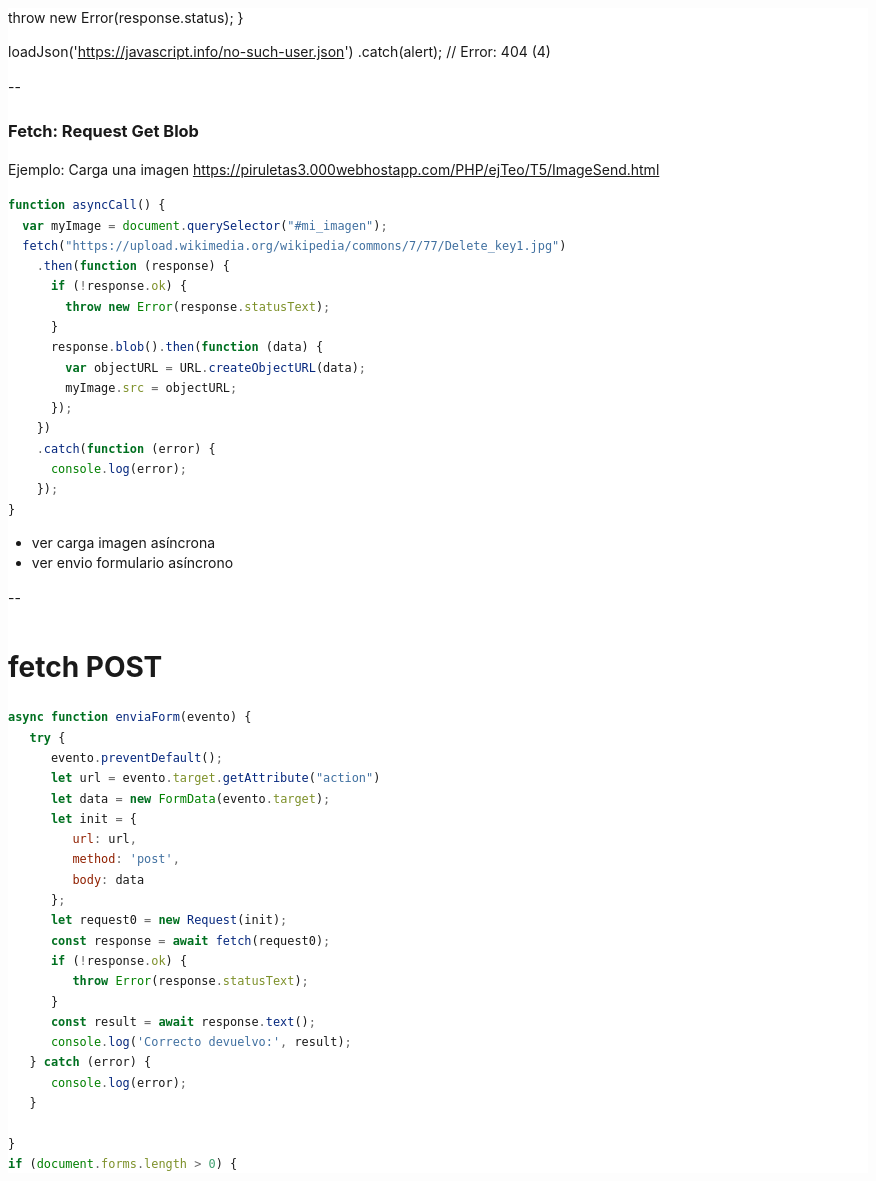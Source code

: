   throw new Error(response.status);
}

loadJson('https://javascript.info/no-such-user.json')
  .catch(alert); // Error: 404 (4)



--

### Fetch: Request Get Blob

Ejemplo: Carga una imagen
https://piruletas3.000webhostapp.com/PHP/ejTeo/T5/ImageSend.html




```js
function asyncCall() {
  var myImage = document.querySelector("#mi_imagen");
  fetch("https://upload.wikimedia.org/wikipedia/commons/7/77/Delete_key1.jpg")
    .then(function (response) {
      if (!response.ok) {
        throw new Error(response.statusText);
      }
      response.blob().then(function (data) {
        var objectURL = URL.createObjectURL(data);
        myImage.src = objectURL;
      });
    })
    .catch(function (error) {
      console.log(error);
    });
}
```

- ver carga imagen asíncrona
- ver envio formulario asíncrono


--

# fetch POST

```js
async function enviaForm(evento) {
   try {
      evento.preventDefault();
      let url = evento.target.getAttribute("action")
      let data = new FormData(evento.target);
      let init = {
         url: url,
         method: 'post',
         body: data
      };
      let request0 = new Request(init);
      const response = await fetch(request0);
      if (!response.ok) {
         throw Error(response.statusText);
      }
      const result = await response.text();
      console.log('Correcto devuelvo:', result);
   } catch (error) {
      console.log(error);
   }

}
if (document.forms.length > 0) {
```